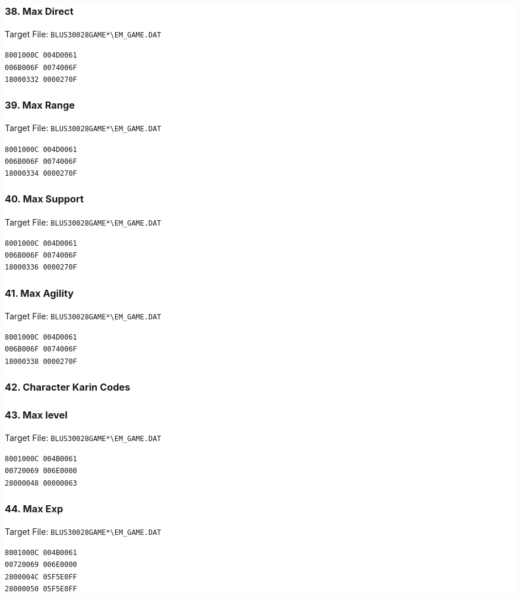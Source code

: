 ### 38. Max Direct

Target File: `BLUS30028GAME*\EM_GAME.DAT`

```
8001000C 004D0061
006B006F 0074006F
18000332 0000270F
```

### 39. Max Range

Target File: `BLUS30028GAME*\EM_GAME.DAT`

```
8001000C 004D0061
006B006F 0074006F
18000334 0000270F
```

### 40. Max Support

Target File: `BLUS30028GAME*\EM_GAME.DAT`

```
8001000C 004D0061
006B006F 0074006F
18000336 0000270F
```

### 41. Max Agility

Target File: `BLUS30028GAME*\EM_GAME.DAT`

```
8001000C 004D0061
006B006F 0074006F
18000338 0000270F
```

### 42. Character Karin Codes
### 43. Max level

Target File: `BLUS30028GAME*\EM_GAME.DAT`

```
8001000C 004B0061
00720069 006E0000
28000048 00000063
```

### 44. Max Exp

Target File: `BLUS30028GAME*\EM_GAME.DAT`

```
8001000C 004B0061
00720069 006E0000
2800004C 05F5E0FF
28000050 05F5E0FF
```
